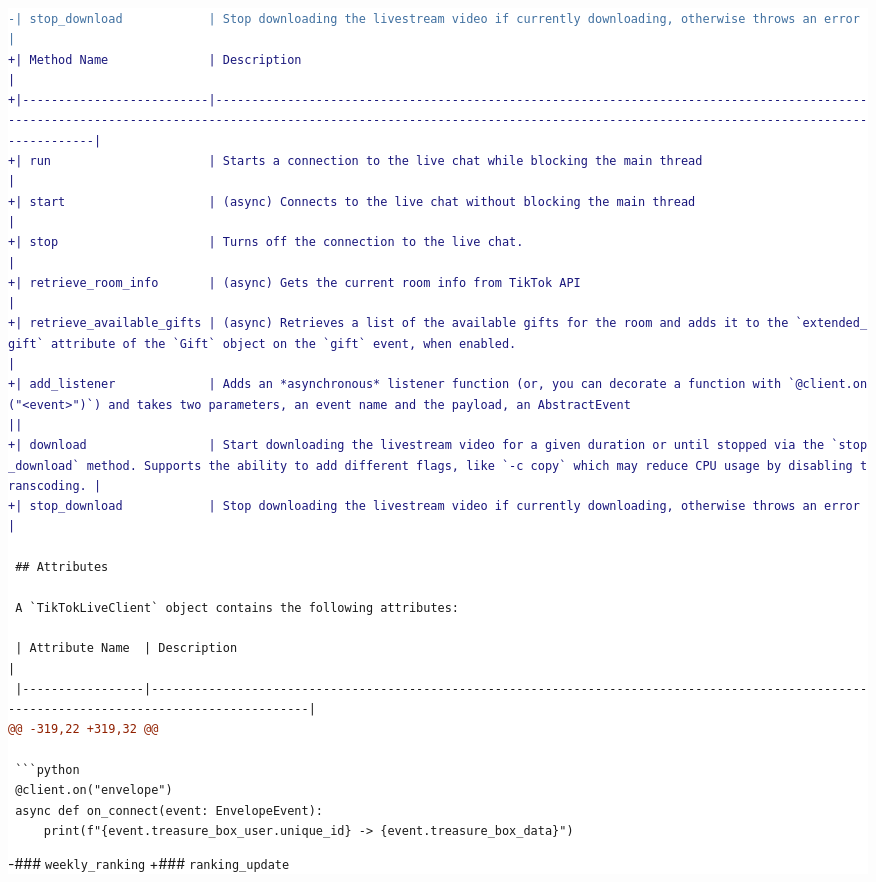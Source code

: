 ```diff
-| stop_download            | Stop downloading the livestream video if currently downloading, otherwise throws an error                                                                                         |
+| Method Name              | Description                                                                                                                                                                                                                   |
+|--------------------------|-------------------------------------------------------------------------------------------------------------------------------------------------------------------------------------------------------------------------------|
+| run                      | Starts a connection to the live chat while blocking the main thread                                                                                                                                                           |
+| start                    | (async) Connects to the live chat without blocking the main thread                                                                                                                                                            |
+| stop                     | Turns off the connection to the live chat.                                                                                                                                                                                    |
+| retrieve_room_info       | (async) Gets the current room info from TikTok API                                                                                                                                                                            |
+| retrieve_available_gifts | (async) Retrieves a list of the available gifts for the room and adds it to the `extended_gift` attribute of the `Gift` object on the `gift` event, when enabled.                                                             |
+| add_listener             | Adds an *asynchronous* listener function (or, you can decorate a function with `@client.on("<event>")`) and takes two parameters, an event name and the payload, an AbstractEvent                                             ||
+| download                 | Start downloading the livestream video for a given duration or until stopped via the `stop_download` method. Supports the ability to add different flags, like `-c copy` which may reduce CPU usage by disabling transcoding. |
+| stop_download            | Stop downloading the livestream video if currently downloading, otherwise throws an error                                                                                                                                     |
 
 ## Attributes
 
 A `TikTokLiveClient` object contains the following attributes:
 
 | Attribute Name  | Description                                                                                                                                  |
 |-----------------|----------------------------------------------------------------------------------------------------------------------------------------------|
@@ -319,22 +319,32 @@
 
 ```python
 @client.on("envelope")
 async def on_connect(event: EnvelopeEvent):
     print(f"{event.treasure_box_user.unique_id} -> {event.treasure_box_data}")
 ```
 
-### `weekly_ranking`
+### `ranking_update`
 
